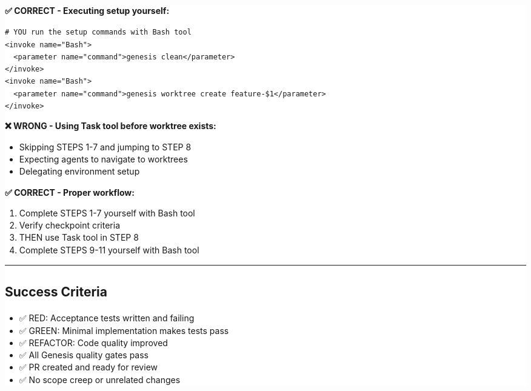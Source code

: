 **✅ CORRECT - Executing setup yourself:**
```
# YOU run the setup commands with Bash tool
<invoke name="Bash">
  <parameter name="command">genesis clean</parameter>
</invoke>
<invoke name="Bash">
  <parameter name="command">genesis worktree create feature-$1</parameter>
</invoke>
```

**❌ WRONG - Using Task tool before worktree exists:**
- Skipping STEPS 1-7 and jumping to STEP 8
- Expecting agents to navigate to worktrees
- Delegating environment setup

**✅ CORRECT - Proper workflow:**
1. Complete STEPS 1-7 yourself with Bash tool
2. Verify checkpoint criteria
3. THEN use Task tool in STEP 8
4. Complete STEPS 9-11 yourself with Bash tool

---

## Success Criteria
- ✅ RED: Acceptance tests written and failing
- ✅ GREEN: Minimal implementation makes tests pass
- ✅ REFACTOR: Code quality improved
- ✅ All Genesis quality gates pass
- ✅ PR created and ready for review
- ✅ No scope creep or unrelated changes
